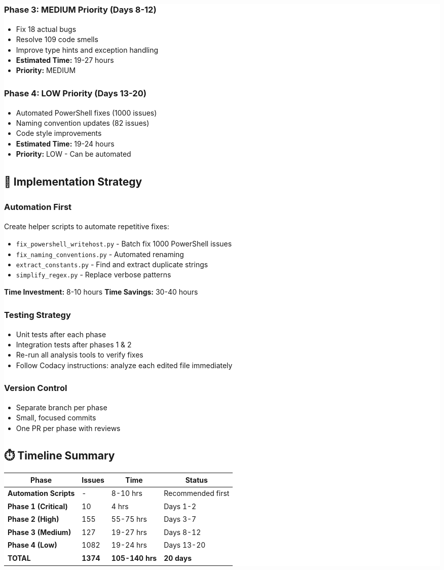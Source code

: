 ### **Phase 3: MEDIUM Priority (Days 8-12)**

- Fix 18 actual bugs
- Resolve 109 code smells
- Improve type hints and exception handling
- **Estimated Time:** 19-27 hours
- **Priority:** MEDIUM

### **Phase 4: LOW Priority (Days 13-20)**

- Automated PowerShell fixes (1000 issues)
- Naming convention updates (82 issues)
- Code style improvements
- **Estimated Time:** 19-24 hours
- **Priority:** LOW - Can be automated

## 🚀 Implementation Strategy

### Automation First

Create helper scripts to automate repetitive fixes:

- `fix_powershell_writehost.py` - Batch fix 1000 PowerShell issues
- `fix_naming_conventions.py` - Automated renaming
- `extract_constants.py` - Find and extract duplicate strings
- `simplify_regex.py` - Replace verbose patterns

**Time Investment:** 8-10 hours
**Time Savings:** 30-40 hours

### Testing Strategy

- Unit tests after each phase
- Integration tests after phases 1 & 2
- Re-run all analysis tools to verify fixes
- Follow Codacy instructions: analyze each edited file immediately

### Version Control

- Separate branch per phase
- Small, focused commits
- One PR per phase with reviews

## ⏱️ Timeline Summary

| Phase                  | Issues   | Time            | Status            |
| ---------------------- | -------- | --------------- | ----------------- |
| **Automation Scripts** | -        | 8-10 hrs        | Recommended first |
| **Phase 1 (Critical)** | 10       | 4 hrs           | Days 1-2          |
| **Phase 2 (High)**     | 155      | 55-75 hrs       | Days 3-7          |
| **Phase 3 (Medium)**   | 127      | 19-27 hrs       | Days 8-12         |
| **Phase 4 (Low)**      | 1082     | 19-24 hrs       | Days 13-20        |
| **TOTAL**              | **1374** | **105-140 hrs** | **20 days**       |
